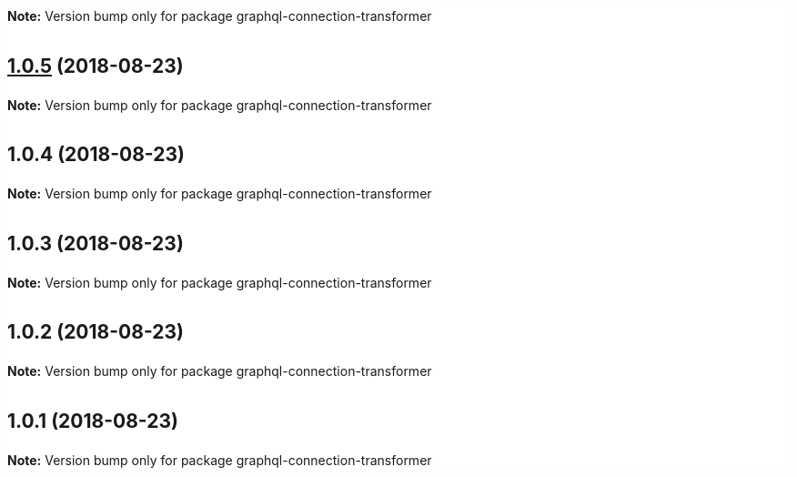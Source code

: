 


**Note:** Version bump only for package graphql-connection-transformer

<a name="1.0.5"></a>
## [1.0.5](https://github.com/aws-amplify/amplify-cli/compare/graphql-connection-transformer@1.0.4...graphql-connection-transformer@1.0.5) (2018-08-23)




**Note:** Version bump only for package graphql-connection-transformer

<a name="1.0.4"></a>
## 1.0.4 (2018-08-23)




**Note:** Version bump only for package graphql-connection-transformer

<a name="1.0.3"></a>
## 1.0.3 (2018-08-23)




**Note:** Version bump only for package graphql-connection-transformer

<a name="1.0.2"></a>
## 1.0.2 (2018-08-23)




**Note:** Version bump only for package graphql-connection-transformer

<a name="1.0.1"></a>
## 1.0.1 (2018-08-23)




**Note:** Version bump only for package graphql-connection-transformer
